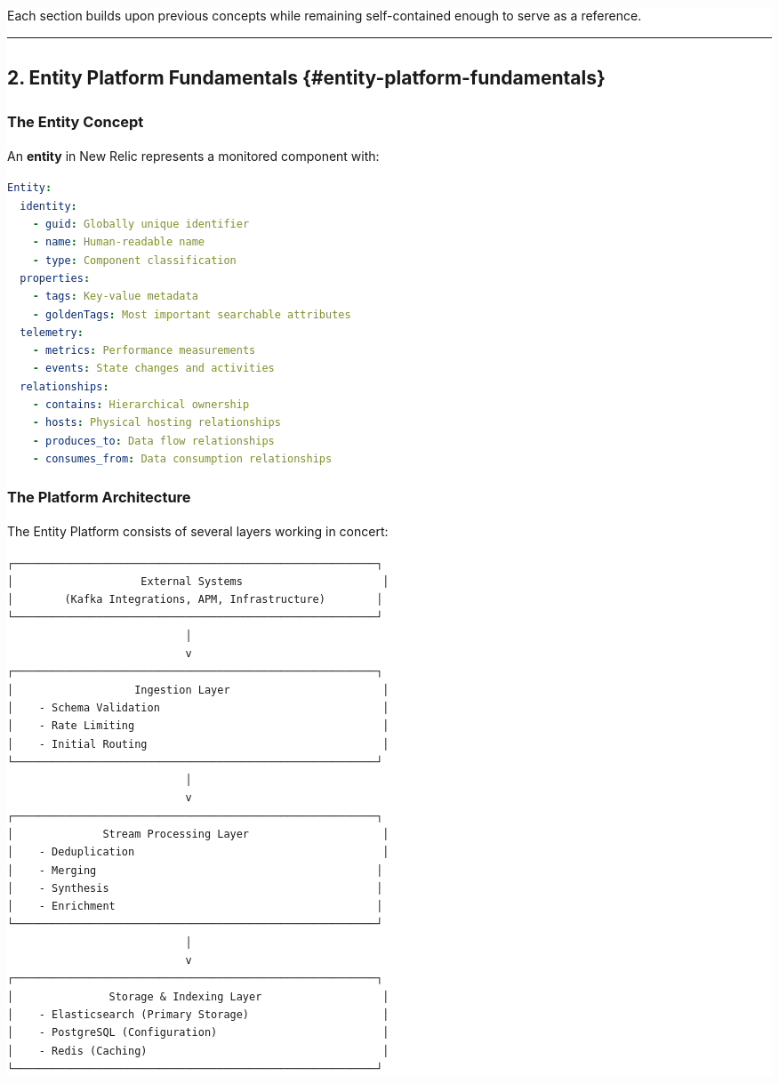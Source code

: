 Each section builds upon previous concepts while remaining self-contained enough to serve as a reference.

---

## 2. Entity Platform Fundamentals {#entity-platform-fundamentals}

### The Entity Concept

An **entity** in New Relic represents a monitored component with:

```yaml
Entity:
  identity:
    - guid: Globally unique identifier
    - name: Human-readable name
    - type: Component classification
  properties:
    - tags: Key-value metadata
    - goldenTags: Most important searchable attributes
  telemetry:
    - metrics: Performance measurements
    - events: State changes and activities
  relationships:
    - contains: Hierarchical ownership
    - hosts: Physical hosting relationships
    - produces_to: Data flow relationships
    - consumes_from: Data consumption relationships
```

### The Platform Architecture

The Entity Platform consists of several layers working in concert:

```
┌─────────────────────────────────────────────────────────┐
│                    External Systems                      │
│        (Kafka Integrations, APM, Infrastructure)        │
└─────────────────────────────────────────────────────────┘
                            │
                            v
┌─────────────────────────────────────────────────────────┐
│                   Ingestion Layer                        │
│    - Schema Validation                                   │
│    - Rate Limiting                                       │
│    - Initial Routing                                     │
└─────────────────────────────────────────────────────────┘
                            │
                            v
┌─────────────────────────────────────────────────────────┐
│              Stream Processing Layer                     │
│    - Deduplication                                       │
│    - Merging                                            │
│    - Synthesis                                          │
│    - Enrichment                                         │
└─────────────────────────────────────────────────────────┘
                            │
                            v
┌─────────────────────────────────────────────────────────┐
│               Storage & Indexing Layer                   │
│    - Elasticsearch (Primary Storage)                     │
│    - PostgreSQL (Configuration)                          │
│    - Redis (Caching)                                     │
└─────────────────────────────────────────────────────────┘
```